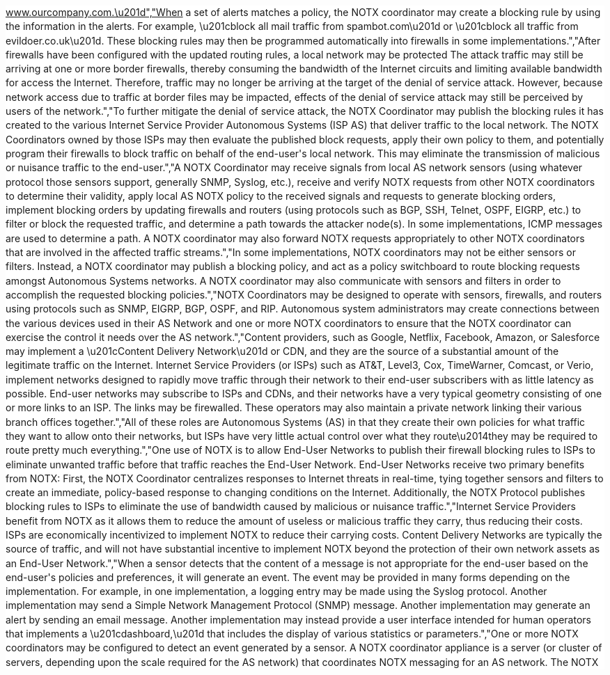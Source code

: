 www.ourcompany.com.\u201d","When a set of alerts matches a policy, the NOTX coordinator may create a blocking rule by using the information in the alerts. For example, \u201cblock all mail traffic from spambot.com\u201d or \u201cblock all traffic from evildoer.co.uk\u201d. These blocking rules may then be programmed automatically into firewalls in some implementations.","After firewalls have been configured with the updated routing rules, a local network may be protected The attack traffic may still be arriving at one or more border firewalls, thereby consuming the bandwidth of the Internet circuits and limiting available bandwidth for access the Internet. Therefore, traffic may no longer be arriving at the target of the denial of service attack. However, because network access due to traffic at border files may be impacted, effects of the denial of service attack may still be perceived by users of the network.","To further mitigate the denial of service attack, the NOTX Coordinator may publish the blocking rules it has created to the various Internet Service Provider Autonomous Systems (ISP AS) that deliver traffic to the local network. The NOTX Coordinators owned by those ISPs may then evaluate the published block requests, apply their own policy to them, and potentially program their firewalls to block traffic on behalf of the end-user's local network. This may eliminate the transmission of malicious or nuisance traffic to the end-user.","A NOTX Coordinator may receive signals from local AS network sensors (using whatever protocol those sensors support, generally SNMP, Syslog, etc.), receive and verify NOTX requests from other NOTX coordinators to determine their validity, apply local AS NOTX policy to the received signals and requests to generate blocking orders, implement blocking orders by updating firewalls and routers (using protocols such as BGP, SSH, Telnet, OSPF, EIGRP, etc.) to filter or block the requested traffic, and determine a path towards the attacker node(s). In some implementations, ICMP messages are used to determine a path. A NOTX coordinator may also forward NOTX requests appropriately to other NOTX coordinators that are involved in the affected traffic streams.","In some implementations, NOTX coordinators may not be either sensors or filters. Instead, a NOTX coordinator may publish a blocking policy, and act as a policy switchboard to route blocking requests amongst Autonomous Systems networks. A NOTX coordinator may also communicate with sensors and filters in order to accomplish the requested blocking policies.","NOTX Coordinators may be designed to operate with sensors, firewalls, and routers using protocols such as SNMP, EIGRP, BGP, OSPF, and RIP. Autonomous system administrators may create connections between the various devices used in their AS Network and one or more NOTX coordinators to ensure that the NOTX coordinator can exercise the control it needs over the AS network.","Content providers, such as Google, Netflix, Facebook, Amazon, or Salesforce may implement a \u201cContent Delivery Network\u201d or CDN, and they are the source of a substantial amount of the legitimate traffic on the Internet. Internet Service Providers (or ISPs) such as AT&T, Level3, Cox, TimeWarner, Comcast, or Verio, implement networks designed to rapidly move traffic through their network to their end-user subscribers with as little latency as possible. End-user networks may subscribe to ISPs and CDNs, and their networks have a very typical geometry consisting of one or more links to an ISP. The links may be firewalled. These operators may also maintain a private network linking their various branch offices together.","All of these roles are Autonomous Systems (AS) in that they create their own policies for what traffic they want to allow onto their networks, but ISPs have very little actual control over what they route\u2014they may be required to route pretty much everything.","One use of NOTX is to allow End-User Networks to publish their firewall blocking rules to ISPs to eliminate unwanted traffic before that traffic reaches the End-User Network. End-User Networks receive two primary benefits from NOTX: First, the NOTX Coordinator centralizes responses to Internet threats in real-time, tying together sensors and filters to create an immediate, policy-based response to changing conditions on the Internet. Additionally, the NOTX Protocol publishes blocking rules to ISPs to eliminate the use of bandwidth caused by malicious or nuisance traffic.","Internet Service Providers benefit from NOTX as it allows them to reduce the amount of useless or malicious traffic they carry, thus reducing their costs. ISPs are economically incentivized to implement NOTX to reduce their carrying costs. Content Delivery Networks are typically the source of traffic, and will not have substantial incentive to implement NOTX beyond the protection of their own network assets as an End-User Network.","When a sensor detects that the content of a message is not appropriate for the end-user based on the end-user's policies and preferences, it will generate an event. The event may be provided in many forms depending on the implementation. For example, in one implementation, a logging entry may be made using the Syslog protocol. Another implementation may send a Simple Network Management Protocol (SNMP) message. Another implementation may generate an alert by sending an email message. Another implementation may instead provide a user interface intended for human operators that implements a \u201cdashboard,\u201d that includes the display of various statistics or parameters.","One or more NOTX coordinators may be configured to detect an event generated by a sensor. A NOTX coordinator appliance is a server (or cluster of servers, depending upon the scale required for the AS network) that coordinates NOTX messaging for an AS network. The NOTX